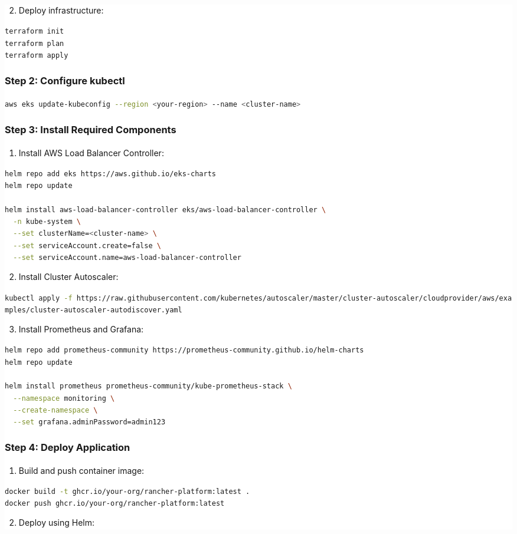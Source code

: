 2. Deploy infrastructure:

```bash
terraform init
terraform plan
terraform apply
```

### Step 2: Configure kubectl

```bash
aws eks update-kubeconfig --region <your-region> --name <cluster-name>
```

### Step 3: Install Required Components

1. Install AWS Load Balancer Controller:

```bash
helm repo add eks https://aws.github.io/eks-charts
helm repo update

helm install aws-load-balancer-controller eks/aws-load-balancer-controller \
  -n kube-system \
  --set clusterName=<cluster-name> \
  --set serviceAccount.create=false \
  --set serviceAccount.name=aws-load-balancer-controller
```

2. Install Cluster Autoscaler:

```bash
kubectl apply -f https://raw.githubusercontent.com/kubernetes/autoscaler/master/cluster-autoscaler/cloudprovider/aws/examples/cluster-autoscaler-autodiscover.yaml
```

3. Install Prometheus and Grafana:

```bash
helm repo add prometheus-community https://prometheus-community.github.io/helm-charts
helm repo update

helm install prometheus prometheus-community/kube-prometheus-stack \
  --namespace monitoring \
  --create-namespace \
  --set grafana.adminPassword=admin123
```

### Step 4: Deploy Application

1. Build and push container image:

```bash
docker build -t ghcr.io/your-org/rancher-platform:latest .
docker push ghcr.io/your-org/rancher-platform:latest
```

2. Deploy using Helm:
